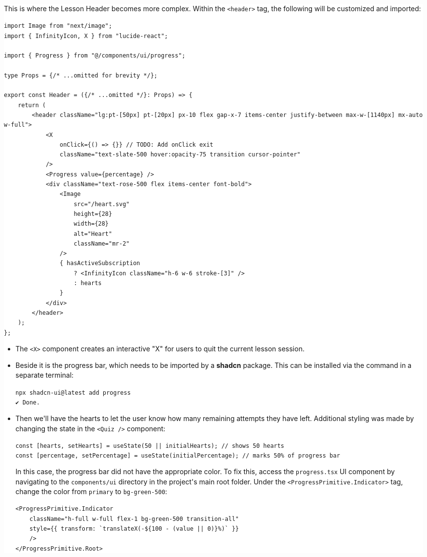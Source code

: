 This is where the Lesson Header becomes more complex. Within the `<header>` tag, the following will be customized and imported:

```tsx
import Image from "next/image";
import { InfinityIcon, X } from "lucide-react";

import { Progress } from "@/components/ui/progress";

type Props = {/* ...omitted for brevity */};

export const Header = ({/* ...omitted */}: Props) => {
    return (
        <header className="lg:pt-[50px] pt-[20px] px-10 flex gap-x-7 items-center justify-between max-w-[1140px] mx-auto w-full">
            <X
                onClick={() => {}} // TODO: Add onClick exit
                className="text-slate-500 hover:opacity-75 transition cursor-pointer"
            />
            <Progress value={percentage} />
            <div className="text-rose-500 flex items-center font-bold">
                <Image
                    src="/heart.svg"
                    height={28}
                    width={28}
                    alt="Heart"
                    className="mr-2"
                />
                { hasActiveSubscription
                    ? <InfinityIcon className="h-6 w-6 stroke-[3]" />
                    : hearts
                }
            </div>
        </header>
    );
};
```

* The `<X>` component creates an interactive "X" for users to quit the current lesson session.
* Beside it is the progress bar, which needs to be imported by a **shadcn** package. This can be installed via the command in a separate terminal:
    ```bash
    npx shadcn-ui@latest add progress
    ✔ Done.
    ```

* Then we'll have the hearts to let the user know how many remaining attempts they have left. Additional styling was made by changing the state in the `<Quiz />` component:
    ```tsx
    const [hearts, setHearts] = useState(50 || initialHearts); // shows 50 hearts
    const [percentage, setPercentage] = useState(initialPercentage); // marks 50% of progress bar
    ```
    In this case, the progress bar did not have the appropriate color. To fix this, access the `progress.tsx` UI component by navigating to the `components/ui` directory in the project's main root folder. Under the `<ProgressPrimitive.Indicator>` tag, change the color from `primary` to `bg-green-500`:
    ```tsx
    <ProgressPrimitive.Indicator
        className="h-full w-full flex-1 bg-green-500 transition-all"
        style={{ transform: `translateX(-${100 - (value || 0)}%)` }}
        />
    </ProgressPrimitive.Root>
    ```
